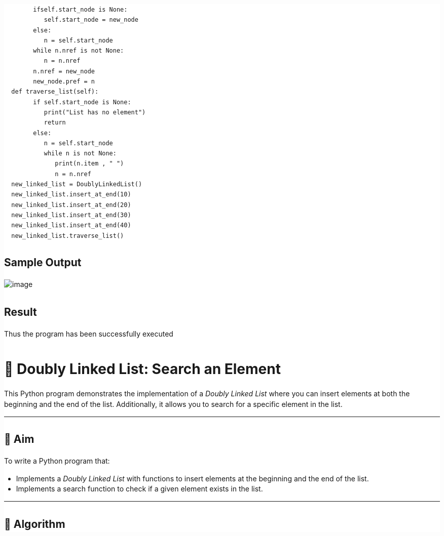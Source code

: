             ifself.start_node is None:
               self.start_node = new_node 
            else:
               n = self.start_node
            while n.nref is not None: 
               n = n.nref
            n.nref = new_node 
            new_node.pref = n
      def traverse_list(self):
            if self.start_node is None: 
               print("List has no element") 
               return
            else:
               n = self.start_node 
               while n is not None:
                  print(n.item , " ") 
                  n = n.nref
      new_linked_list = DoublyLinkedList() 
      new_linked_list.insert_at_end(10) 
      new_linked_list.insert_at_end(20) 
      new_linked_list.insert_at_end(30) 
      new_linked_list.insert_at_end(40) 
      new_linked_list.traverse_list()

## Sample Output
![image](https://github.com/user-attachments/assets/659c09bb-4957-4b14-9fbc-35917fcf1e72)

## Result
Thus the program has been successfully executed

# 📝 Doubly Linked List: Search an Element

This Python program demonstrates the implementation of a *Doubly Linked List* where you can insert elements at both the beginning and the end of the list. Additionally, it allows you to search for a specific element in the list.

---

## 🎯 Aim

To write a Python program that:
- Implements a *Doubly Linked List* with functions to insert elements at the beginning and the end of the list.
- Implements a search function to check if a given element exists in the list.

---

## 🧠 Algorithm

